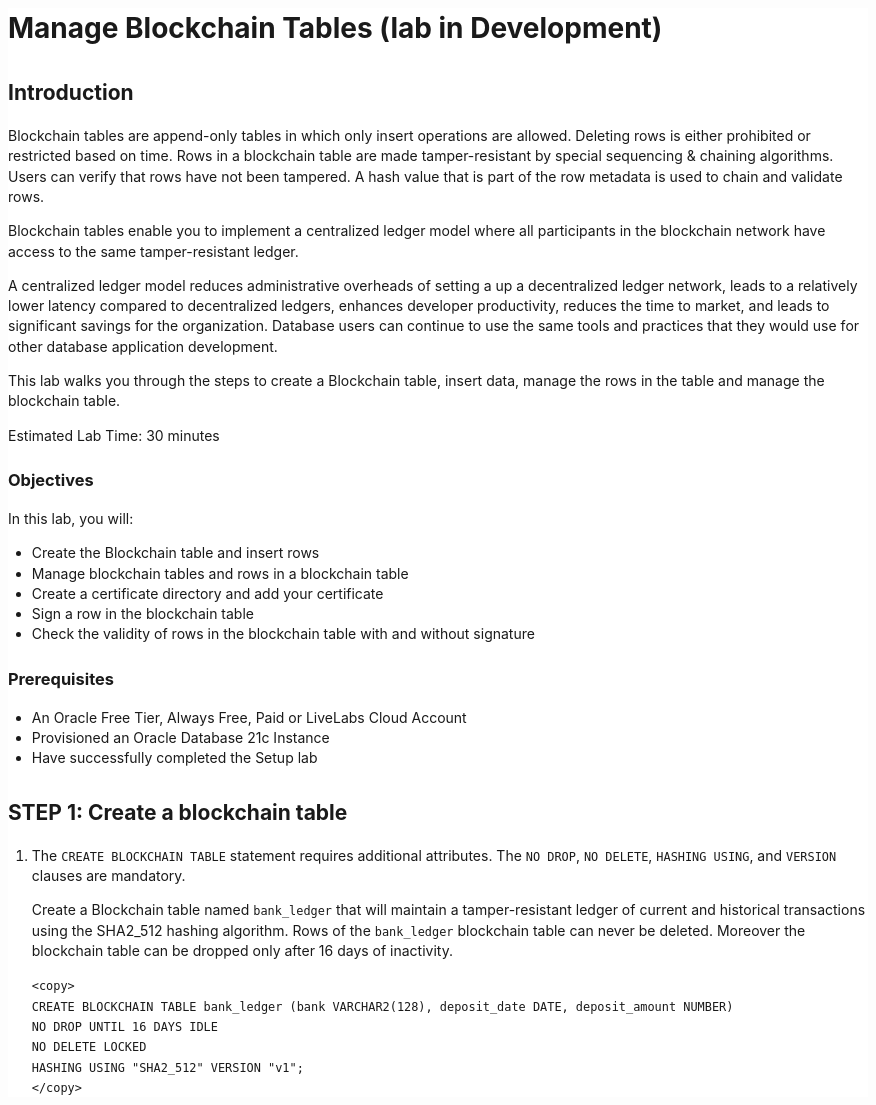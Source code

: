 # Manage Blockchain Tables (lab in Development)

## Introduction

Blockchain tables are append-only tables in which only insert operations are allowed. Deleting rows is either prohibited or restricted based on time. Rows in a blockchain table are made tamper-resistant by special sequencing & chaining algorithms. Users can verify that rows have not been tampered. A hash value that is part of the row metadata is used to chain and validate rows.

Blockchain tables enable you to implement a centralized ledger model where all participants in the blockchain network have access to the same tamper-resistant ledger.

A centralized ledger model reduces administrative overheads of setting a up a decentralized ledger network, leads to a relatively lower latency compared to decentralized ledgers, enhances developer productivity, reduces the time to market, and leads to significant savings for the organization. Database users can continue to use the same tools and practices that they would use for other database application development.

This lab walks you through the steps to create a Blockchain table, insert data, manage the rows in the table and manage the blockchain table.

Estimated Lab Time: 30 minutes

### Objectives

In this lab, you will:

* Create the Blockchain table and insert rows
* Manage blockchain tables and rows in a blockchain table
* Create a certificate directory and add your certificate
* Sign a row in the blockchain table
* Check the validity of rows in the blockchain table with and without signature

### Prerequisites

* An Oracle Free Tier, Always Free, Paid or LiveLabs Cloud Account
* Provisioned an Oracle Database 21c Instance
* Have successfully completed the Setup lab

## **STEP 1:** Create a blockchain table

1. The `CREATE BLOCKCHAIN TABLE` statement requires additional attributes. The `NO DROP`, `NO DELETE`, `HASHING USING`, and `VERSION` clauses are mandatory.

    Create a Blockchain table named `bank_ledger` that will maintain a tamper-resistant ledger of current and historical transactions using the SHA2_512 hashing algorithm. Rows of the `bank_ledger` blockchain table can never be deleted. Moreover the blockchain table can be dropped only after 16 days of inactivity.

	```
	<copy>
	CREATE BLOCKCHAIN TABLE bank_ledger (bank VARCHAR2(128), deposit_date DATE, deposit_amount NUMBER)
	NO DROP UNTIL 16 DAYS IDLE
	NO DELETE LOCKED
	HASHING USING "SHA2_512" VERSION "v1";
	</copy>
	```
